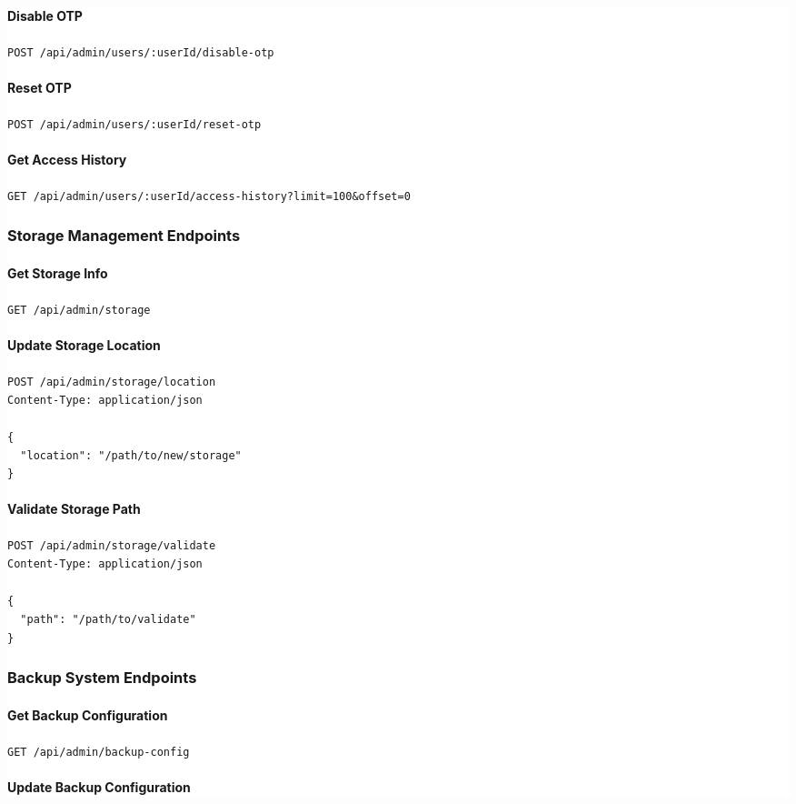 #### Disable OTP

```
POST /api/admin/users/:userId/disable-otp
```

#### Reset OTP

```
POST /api/admin/users/:userId/reset-otp
```

#### Get Access History

```
GET /api/admin/users/:userId/access-history?limit=100&offset=0
```

### Storage Management Endpoints

#### Get Storage Info

```
GET /api/admin/storage
```

#### Update Storage Location

```
POST /api/admin/storage/location
Content-Type: application/json

{
  "location": "/path/to/new/storage"
}
```

#### Validate Storage Path

```
POST /api/admin/storage/validate
Content-Type: application/json

{
  "path": "/path/to/validate"
}
```

### Backup System Endpoints

#### Get Backup Configuration

```
GET /api/admin/backup-config
```

#### Update Backup Configuration
